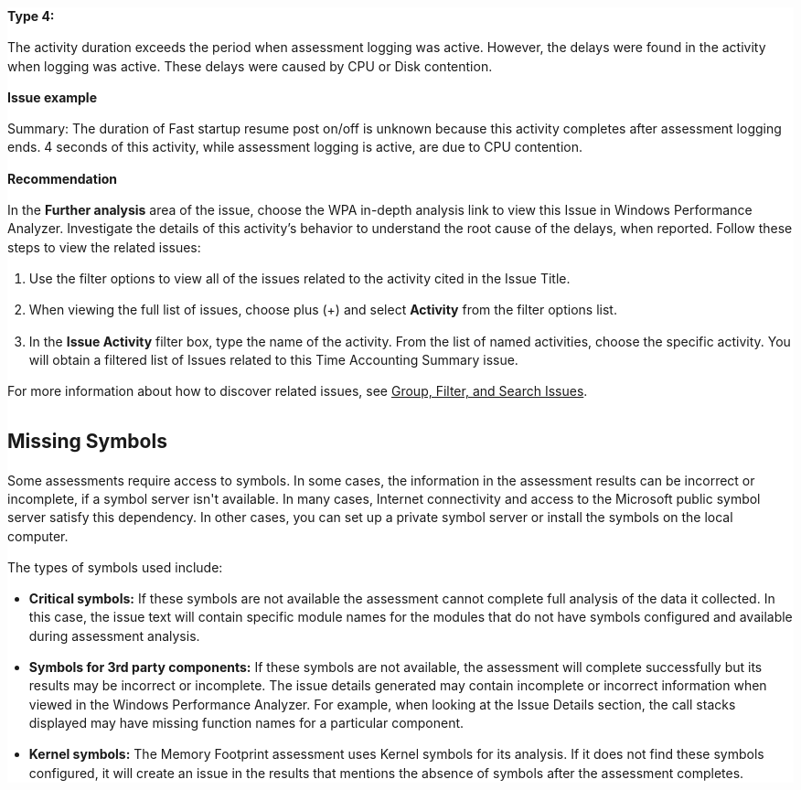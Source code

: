 </tr>
<tr>
<td><strong>Type 4:</strong>
<p>The activity duration exceeds the period when assessment logging was active. However, the delays were found in the activity when logging was active. These delays were caused by CPU or Disk contention.</p></td>
<td><strong>Issue example</strong>
<p>Summary: The duration of Fast startup resume post on/off is unknown because this activity completes after assessment logging ends. 4 seconds of this activity, while assessment logging is active, are due to CPU contention.</p></td>
</tr>
</tbody>
</table>

**Recommendation**

In the **Further analysis** area of the issue, choose the WPA in-depth analysis link to view this Issue in Windows Performance Analyzer. Investigate the details of this activity’s behavior to understand the root cause of the delays, when reported. Follow these steps to view the related issues:

1.  Use the filter options to view all of the issues related to the activity cited in the Issue Title.

2.  When viewing the full list of issues, choose plus (+) and select **Activity** from the filter options list.

3.  In the **Issue Activity** filter box, type the name of the activity. From the list of named activities, choose the specific activity. You will obtain a filtered list of Issues related to this Time Accounting Summary issue.

For more information about how to discover related issues, see [Group, Filter, and Search Issues](group-filter-and-search-issues.md).


## <a href="" id="missingsymbols"></a>Missing Symbols

Some assessments require access to symbols. In some cases, the information in the assessment results can be incorrect or incomplete, if a symbol server isn't available. In many cases, Internet connectivity and access to the Microsoft public symbol server satisfy this dependency. In other cases, you can set up a private symbol server or install the symbols on the local computer.

The types of symbols used include:

-   **Critical symbols:** If these symbols are not available the assessment cannot complete full analysis of the data it collected. In this case, the issue text will contain specific module names for the modules that do not have symbols configured and available during assessment analysis.

-   **Symbols for 3rd party components:** If these symbols are not available, the assessment will complete successfully but its results may be incorrect or incomplete. The issue details generated may contain incomplete or incorrect information when viewed in the Windows Performance Analyzer. For example, when looking at the Issue Details section, the call stacks displayed may have missing function names for a particular component.

-   **Kernel symbols:** The Memory Footprint assessment uses Kernel symbols for its analysis. If it does not find these symbols configured, it will create an issue in the results that mentions the absence of symbols after the assessment completes.
